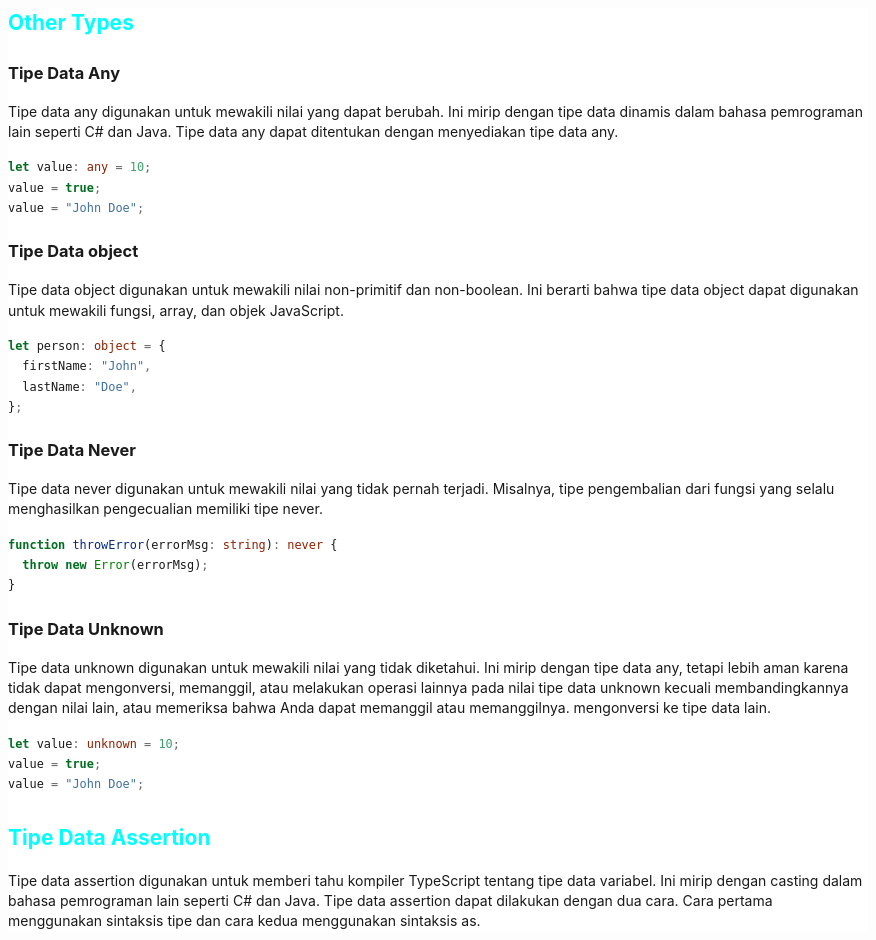 ## <span style="color: aqua">Other Types</span>

### Tipe Data Any

Tipe data any digunakan untuk mewakili nilai yang dapat berubah. Ini mirip dengan tipe data dinamis dalam bahasa pemrograman lain seperti C# dan Java. Tipe data any dapat ditentukan dengan menyediakan tipe data any.

```typescript
let value: any = 10;
value = true;
value = "John Doe";
```

### Tipe Data object

Tipe data object digunakan untuk mewakili nilai non-primitif dan non-boolean. Ini berarti bahwa tipe data object dapat digunakan untuk mewakili fungsi, array, dan objek JavaScript.

```typescript
let person: object = {
  firstName: "John",
  lastName: "Doe",
};
```

### Tipe Data Never

Tipe data never digunakan untuk mewakili nilai yang tidak pernah terjadi. Misalnya, tipe pengembalian dari fungsi yang selalu menghasilkan pengecualian memiliki tipe never.

```typescript
function throwError(errorMsg: string): never {
  throw new Error(errorMsg);
}
```

### Tipe Data Unknown

Tipe data unknown digunakan untuk mewakili nilai yang tidak diketahui. Ini mirip dengan tipe data any, tetapi lebih aman karena tidak dapat mengonversi, memanggil, atau melakukan operasi lainnya pada nilai tipe data unknown kecuali membandingkannya dengan nilai lain, atau memeriksa bahwa Anda dapat memanggil atau memanggilnya. mengonversi ke tipe data lain.

```typescript
let value: unknown = 10;
value = true;
value = "John Doe";
```

## <span style="color: aqua">Tipe Data Assertion</span>

Tipe data assertion digunakan untuk memberi tahu kompiler TypeScript tentang tipe data variabel. Ini mirip dengan casting dalam bahasa pemrograman lain seperti C# dan Java. Tipe data assertion dapat dilakukan dengan dua cara. Cara pertama menggunakan sintaksis tipe dan cara kedua menggunakan sintaksis as.
